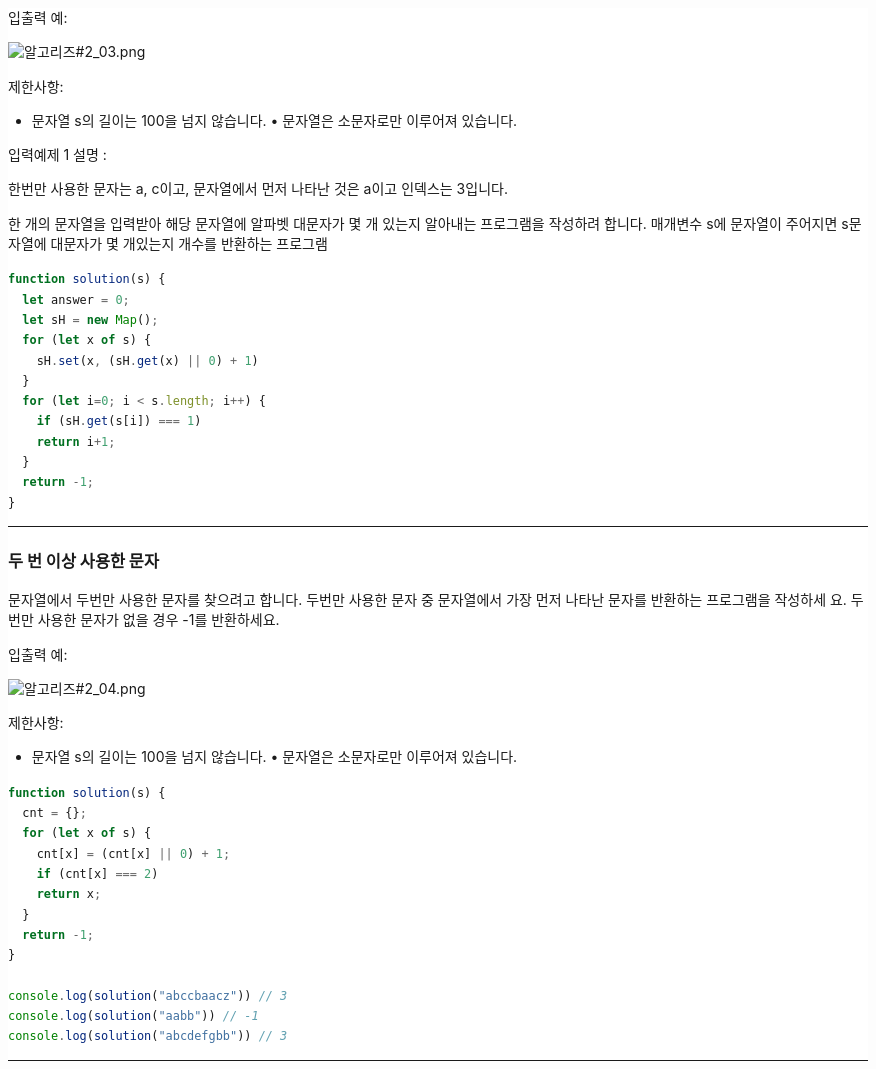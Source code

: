 입출력 예:

![알고리즈#2_03.png](https://s3-us-west-2.amazonaws.com/secure.notion-static.com/60ce3d20-732d-4577-b11c-b504ca52332d/%E1%84%8B%E1%85%A1%E1%86%AF%E1%84%80%E1%85%A9%E1%84%85%E1%85%B5%E1%84%8C%E1%85%B32_03.png)

제한사항:

- 문자열 s의 길이는 100을 넘지 않습니다.
• 문자열은 소문자로만 이루어져 있습니다.

입력예제 1 설명 :

한번만 사용한 문자는 a, c이고, 문자열에서 먼저 나타난 것은 a이고 인덱스는 3입니다.

한 개의 문자열을 입력받아 해당 문자열에 알파벳 대문자가 몇 개 있는지 알아내는 프로그램을 작성하려 합니다.
매개변수 s에 문자열이 주어지면 s문자열에 대문자가 몇 개있는지 개수를 반환하는 프로그램

```jsx
function solution(s) {
  let answer = 0;
  let sH = new Map();
  for (let x of s) {
    sH.set(x, (sH.get(x) || 0) + 1)
  }
  for (let i=0; i < s.length; i++) {
    if (sH.get(s[i]) === 1) 
    return i+1;
  }
  return -1;
}
```

---

### 두 번 이상 사용한 문자

문자열에서 두번만 사용한 문자를 찾으려고 합니다.
두번만 사용한 문자 중 문자열에서 가장 먼저 나타난 문자를 반환하는 프로그램을 작성하세
요. 두번만 사용한 문자가 없을 경우 -1를 반환하세요.

입출력 예:

![알고리즈#2_04.png](https://s3-us-west-2.amazonaws.com/secure.notion-static.com/b7da56f5-ad8f-4844-9ddb-89ebe10eda90/%E1%84%8B%E1%85%A1%E1%86%AF%E1%84%80%E1%85%A9%E1%84%85%E1%85%B5%E1%84%8C%E1%85%B32_04.png)

제한사항:

- 문자열 s의 길이는 100을 넘지 않습니다.
• 문자열은 소문자로만 이루어져 있습니다.

```jsx
function solution(s) {
  cnt = {};
  for (let x of s) {
    cnt[x] = (cnt[x] || 0) + 1;
    if (cnt[x] === 2)
    return x;
  }
  return -1;
}

console.log(solution("abccbaacz")) // 3
console.log(solution("aabb")) // -1
console.log(solution("abcdefgbb")) // 3
```

---